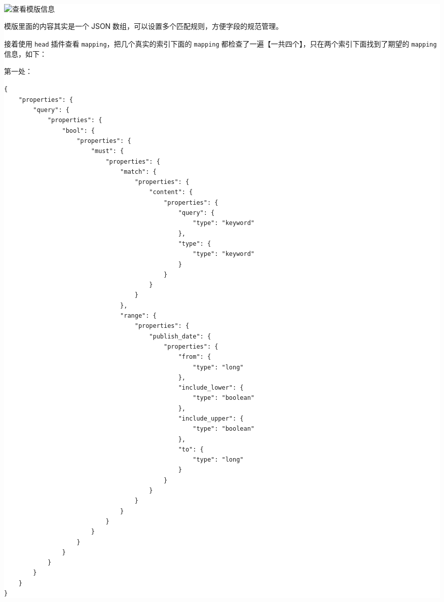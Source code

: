 ![查看模版信息](https://raw.githubusercontent.com/iplaypi/img-playpi/master/img/2019/20190619230438.png "查看模版信息")

模版里面的内容其实是一个 JSON 数组，可以设置多个匹配规则，方便字段的规范管理。

接着使用 `head` 插件查看 `mapping`，把几个真实的索引下面的 `mapping` 都检查了一遍【一共四个】，只在两个索引下面找到了期望的 `mapping` 信息，如下：

第一处：

```
{
    "properties": {
        "query": {
            "properties": {
                "bool": {
                    "properties": {
                        "must": {
                            "properties": {
                                "match": {
                                    "properties": {
                                        "content": {
                                            "properties": {
                                                "query": {
                                                    "type": "keyword"
                                                },
                                                "type": {
                                                    "type": "keyword"
                                                }
                                            }
                                        }
                                    }
                                },
                                "range": {
                                    "properties": {
                                        "publish_date": {
                                            "properties": {
                                                "from": {
                                                    "type": "long"
                                                },
                                                "include_lower": {
                                                    "type": "boolean"
                                                },
                                                "include_upper": {
                                                    "type": "boolean"
                                                },
                                                "to": {
                                                    "type": "long"
                                                }
                                            }
                                        }
                                    }
                                }
                            }
                        }
                    }
                }
            }
        }
    }
}
```

